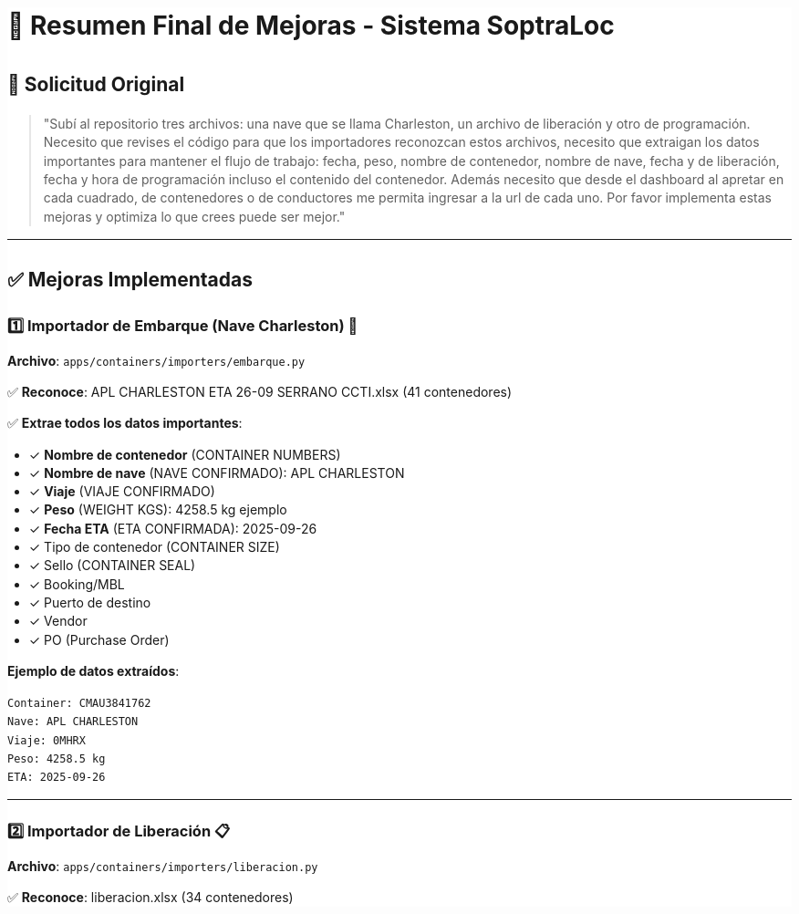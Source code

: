 # 🎯 Resumen Final de Mejoras - Sistema SoptraLoc

## 📌 Solicitud Original

> "Subí al repositorio tres archivos: una nave que se llama Charleston, un archivo de liberación y otro de programación. Necesito que revises el código para que los importadores reconozcan estos archivos, necesito que extraigan los datos importantes para mantener el flujo de trabajo: fecha, peso, nombre de contenedor, nombre de nave, fecha y de liberación, fecha y hora de programación incluso el contenido del contenedor. Además necesito que desde el dashboard al apretar en cada cuadrado, de contenedores o de conductores me permita ingresar a la url de cada uno. Por favor implementa estas mejoras y optimiza lo que crees puede ser mejor."

---

## ✅ Mejoras Implementadas

### 1️⃣ **Importador de Embarque (Nave Charleston)** 🚢

**Archivo**: `apps/containers/importers/embarque.py`

✅ **Reconoce**: APL CHARLESTON ETA 26-09 SERRANO CCTI.xlsx (41 contenedores)

✅ **Extrae todos los datos importantes**:
- ✓ **Nombre de contenedor** (CONTAINER NUMBERS)
- ✓ **Nombre de nave** (NAVE CONFIRMADO): APL CHARLESTON
- ✓ **Viaje** (VIAJE CONFIRMADO)
- ✓ **Peso** (WEIGHT KGS): 4258.5 kg ejemplo
- ✓ **Fecha ETA** (ETA CONFIRMADA): 2025-09-26
- ✓ Tipo de contenedor (CONTAINER SIZE)
- ✓ Sello (CONTAINER SEAL)
- ✓ Booking/MBL
- ✓ Puerto de destino
- ✓ Vendor
- ✓ PO (Purchase Order)

**Ejemplo de datos extraídos**:
```
Container: CMAU3841762
Nave: APL CHARLESTON
Viaje: 0MHRX
Peso: 4258.5 kg
ETA: 2025-09-26
```

---

### 2️⃣ **Importador de Liberación** 📋

**Archivo**: `apps/containers/importers/liberacion.py`

✅ **Reconoce**: liberacion.xlsx (34 contenedores)
